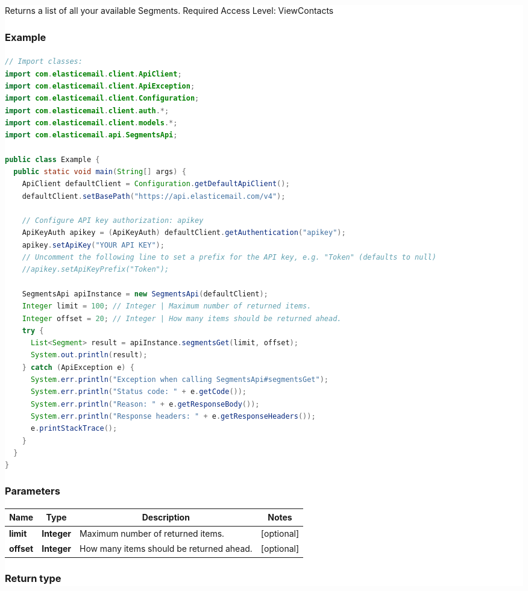 Returns a list of all your available Segments. Required Access Level: ViewContacts

### Example
```java
// Import classes:
import com.elasticemail.client.ApiClient;
import com.elasticemail.client.ApiException;
import com.elasticemail.client.Configuration;
import com.elasticemail.client.auth.*;
import com.elasticemail.client.models.*;
import com.elasticemail.api.SegmentsApi;

public class Example {
  public static void main(String[] args) {
    ApiClient defaultClient = Configuration.getDefaultApiClient();
    defaultClient.setBasePath("https://api.elasticemail.com/v4");
    
    // Configure API key authorization: apikey
    ApiKeyAuth apikey = (ApiKeyAuth) defaultClient.getAuthentication("apikey");
    apikey.setApiKey("YOUR API KEY");
    // Uncomment the following line to set a prefix for the API key, e.g. "Token" (defaults to null)
    //apikey.setApiKeyPrefix("Token");

    SegmentsApi apiInstance = new SegmentsApi(defaultClient);
    Integer limit = 100; // Integer | Maximum number of returned items.
    Integer offset = 20; // Integer | How many items should be returned ahead.
    try {
      List<Segment> result = apiInstance.segmentsGet(limit, offset);
      System.out.println(result);
    } catch (ApiException e) {
      System.err.println("Exception when calling SegmentsApi#segmentsGet");
      System.err.println("Status code: " + e.getCode());
      System.err.println("Reason: " + e.getResponseBody());
      System.err.println("Response headers: " + e.getResponseHeaders());
      e.printStackTrace();
    }
  }
}
```

### Parameters

| Name | Type | Description  | Notes |
|------------- | ------------- | ------------- | -------------|
| **limit** | **Integer**| Maximum number of returned items. | [optional] |
| **offset** | **Integer**| How many items should be returned ahead. | [optional] |

### Return type
